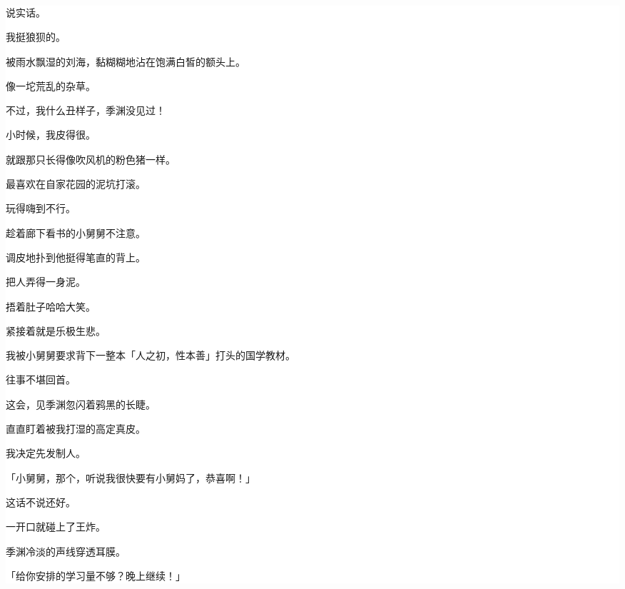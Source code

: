 
说实话。


我挺狼狈的。


被雨水飘湿的刘海，黏糊糊地沾在饱满白皙的额头上。


像一坨荒乱的杂草。


不过，我什么丑样子，季渊没见过！


小时候，我皮得很。


就跟那只长得像吹风机的粉色猪一样。


最喜欢在自家花园的泥坑打滚。


玩得嗨到不行。


趁着廊下看书的小舅舅不注意。


调皮地扑到他挺得笔直的背上。


把人弄得一身泥。


捂着肚子哈哈大笑。


紧接着就是乐极生悲。


我被小舅舅要求背下一整本「人之初，性本善」打头的国学教材。


往事不堪回首。


这会，见季渊忽闪着鸦黑的长睫。


直直盯着被我打湿的高定真皮。


我决定先发制人。


「小舅舅，那个，听说我很快要有小舅妈了，恭喜啊！」


这话不说还好。


一开口就碰上了王炸。


季渊冷淡的声线穿透耳膜。


「给你安排的学习量不够？晚上继续！」

